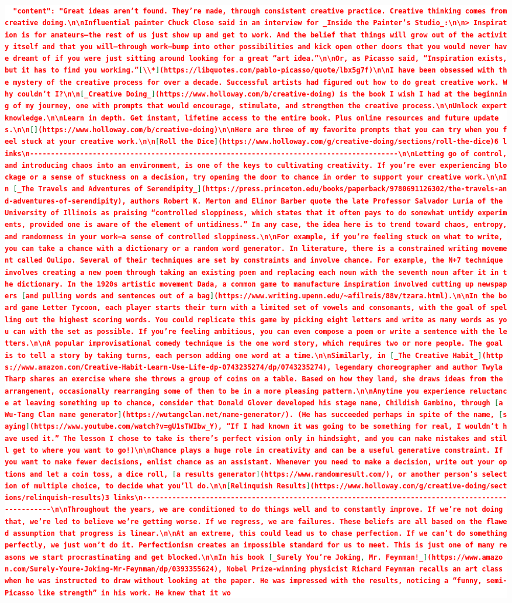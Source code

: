 ```json
  "content": "Great ideas aren’t found. They’re made, through consistent creative practice. Creative thinking comes from creative doing.\n\nInfluential painter Chuck Close said in an interview for _Inside the Painter’s Studio_:\n\n> Inspiration is for amateurs—the rest of us just show up and get to work. And the belief that things will grow out of the activity itself and that you will—through work—bump into other possibilities and kick open other doors that you would never have dreamt of if you were just sitting around looking for a great “art idea.”\n\nOr, as Picasso said, “Inspiration exists, but it has to find you working.”[\\*](https://libquotes.com/pablo-picasso/quote/lbx5g7f)\n\nI have been obsessed with the mystery of the creative process for over a decade. Successful artists had figured out how to do great creative work. Why couldn’t I?\n\n[_Creative Doing_](https://www.holloway.com/b/creative-doing) is the book I wish I had at the beginning of my journey, one with prompts that would encourage, stimulate, and strengthen the creative process.\n\nUnlock expert knowledge.\n\nLearn in depth. Get instant, lifetime access to the entire book. Plus online resources and future updates.\n\n[](https://www.holloway.com/b/creative-doing)\n\nHere are three of my favorite prompts that you can try when you feel stuck at your creative work.\n\n[Roll the Dice](https://www.holloway.com/g/creative-doing/sections/roll-the-dice)6 links\n----------------------------------------------------------------------------------------\n\nLetting go of control, and introducing chaos into an environment, is one of the keys to cultivating creativity. If you’re ever experiencing blockage or a sense of stuckness on a decision, try opening the door to chance in order to support your creative work.\n\nIn [_The Travels and Adventures of Serendipity_](https://press.princeton.edu/books/paperback/9780691126302/the-travels-and-adventures-of-serendipity), authors Robert K. Merton and Elinor Barber quote the late Professor Salvador Luria of the University of Illinois as praising “controlled sloppiness, which states that it often pays to do somewhat untidy experiments, provided one is aware of the element of untidiness.” In any case, the idea here is to trend toward chaos, entropy, and randomness in your work—a sense of controlled sloppiness.\n\nFor example, if you’re feeling stuck on what to write, you can take a chance with a dictionary or a random word generator. In literature, there is a constrained writing movement called Oulipo. Several of their techniques are set by constraints and involve chance. For example, the N+7 technique involves creating a new poem through taking an existing poem and replacing each noun with the seventh noun after it in the dictionary. In the 1920s artistic movement Dada, a common game to manufacture inspiration involved cutting up newspapers [and pulling words and sentences out of a bag](https://www.writing.upenn.edu/~afilreis/88v/tzara.html).\n\nIn the board game Letter Tycoon, each player starts their turn with a limited set of vowels and consonants, with the goal of spelling out the highest scoring words. You could replicate this game by picking eight letters and write as many words as you can with the set as possible. If you’re feeling ambitious, you can even compose a poem or write a sentence with the letters.\n\nA popular improvisational comedy technique is the one word story, which requires two or more people. The goal is to tell a story by taking turns, each person adding one word at a time.\n\nSimilarly, in [_The Creative Habit_](https://www.amazon.com/Creative-Habit-Learn-Use-Life-dp-0743235274/dp/0743235274), legendary choreographer and author Twyla Tharp shares an exercise where she throws a group of coins on a table. Based on how they land, she draws ideas from the arrangement, occasionally rearranging some of them to be in a more pleasing pattern.\n\nAnytime you experience reluctance at leaving something up to chance, consider that Donald Glover developed his stage name, Childish Gambino, through [a Wu-Tang Clan name generator](https://wutangclan.net/name-generator/). (He has succeeded perhaps in spite of the name, [saying](https://www.youtube.com/watch?v=gU1sTWIbw_Y), “If I had known it was going to be something for real, I wouldn’t have used it.” The lesson I chose to take is there’s perfect vision only in hindsight, and you can make mistakes and still get to where you want to go!)\n\nChance plays a huge role in creativity and can be a useful generative constraint. If you want to make fewer decisions, enlist chance as an assistant. Whenever you need to make a decision, write out your options and let a coin toss, a dice roll, [a results generator](https://www.randomresult.com/), or another person’s selection of multiple choice, to decide what you’ll do.\n\n[Relinquish Results](https://www.holloway.com/g/creative-doing/sections/relinquish-results)3 links\n--------------------------------------------------------------------------------------------------\n\nThroughout the years, we are conditioned to do things well and to constantly improve. If we’re not doing that, we’re led to believe we’re getting worse. If we regress, we are failures. These beliefs are all based on the flawed assumption that progress is linear.\n\nAt an extreme, this could lead us to chase perfection. If we can’t do something perfectly, we just won’t do it. Perfectionism creates an impossible standard for us to meet. This is just one of many reasons we start procrastinating and get blocked.\n\nIn his book [_Surely You’re Joking, Mr. Feynman!_](https://www.amazon.com/Surely-Youre-Joking-Mr-Feynman/dp/0393355624), Nobel Prize-winning physicist Richard Feynman recalls an art class when he was instructed to draw without looking at the paper. He was impressed with the results, noticing a “funny, semi-Picasso like strength” in his work. He knew that it wo
```